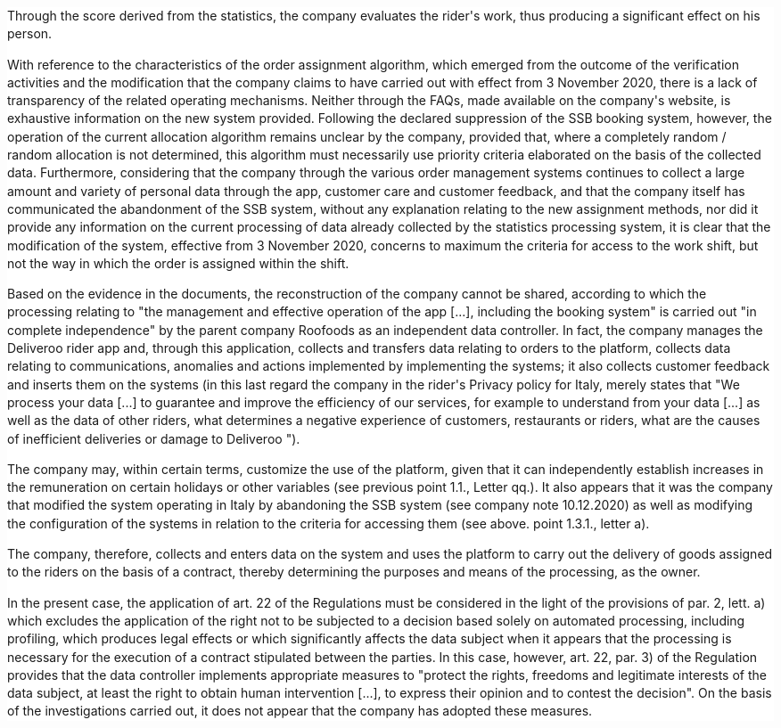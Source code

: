 Through the score derived from the statistics, the company evaluates the rider's work, thus producing a significant effect on his person.

With reference to the characteristics of the order assignment algorithm, which emerged from the outcome of the verification activities and the modification that the company claims to have carried out with effect from 3 November 2020, there is a lack of transparency of the related operating mechanisms. Neither through the FAQs, made available on the company's website, is exhaustive information on the new system provided. Following the declared suppression of the SSB booking system, however, the operation of the current allocation algorithm remains unclear by the company, provided that, where a completely random / random allocation is not determined, this algorithm must necessarily use priority criteria elaborated on the basis of the collected data. Furthermore, considering that the company through the various order management systems continues to collect a large amount and variety of personal data through the app, customer care and customer feedback, and that the company itself has communicated the abandonment of the SSB system, without any explanation relating to the new assignment methods, nor did it provide any information on the current processing of data already collected by the statistics processing system, it is clear that the modification of the system, effective from 3 November 2020, concerns to maximum the criteria for access to the work shift, but not the way in which the order is assigned within the shift.

Based on the evidence in the documents, the reconstruction of the company cannot be shared, according to which the processing relating to "the management and effective operation of the app \[...\], including the booking system" is carried out "in complete independence" by the parent company Roofoods as an independent data controller. In fact, the company manages the Deliveroo rider app and, through this application, collects and transfers data relating to orders to the platform, collects data relating to communications, anomalies and actions implemented by implementing the systems; it also collects customer feedback and inserts them on the systems (in this last regard the company in the rider's Privacy policy for Italy, merely states that "We process your data \[...\] to guarantee and improve the efficiency of our services, for example to understand from your data \[...\] as well as the data of other riders, what determines a negative experience of customers, restaurants or riders, what are the causes of inefficient deliveries or damage to Deliveroo ").

The company may, within certain terms, customize the use of the platform, given that it can independently establish increases in the remuneration on certain holidays or other variables (see previous point 1.1., Letter qq.). It also appears that it was the company that modified the system operating in Italy by abandoning the SSB system (see company note 10.12.2020) as well as modifying the configuration of the systems in relation to the criteria for accessing them (see above. point 1.3.1., letter a).

The company, therefore, collects and enters data on the system and uses the platform to carry out the delivery of goods assigned to the riders on the basis of a contract, thereby determining the purposes and means of the processing, as the owner.

In the present case, the application of art. 22 of the Regulations must be considered in the light of the provisions of par. 2, lett. a) which excludes the application of the right not to be subjected to a decision based solely on automated processing, including profiling, which produces legal effects or which significantly affects the data subject when it appears that the processing is necessary for the execution of a contract stipulated between the parties. In this case, however, art. 22, par. 3) of the Regulation provides that the data controller implements appropriate measures to "protect the rights, freedoms and legitimate interests of the data subject, at least the right to obtain human intervention \[...\], to express their opinion and to contest the decision". On the basis of the investigations carried out, it does not appear that the company has adopted these measures.
